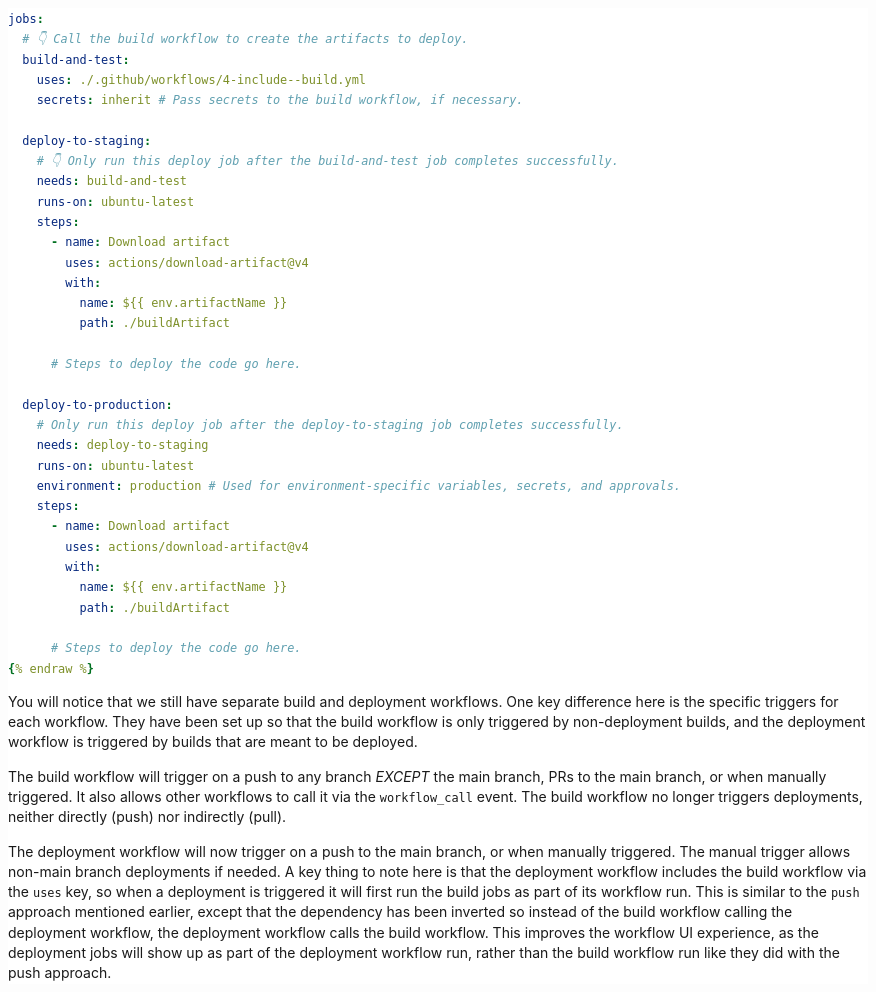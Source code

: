```yaml
jobs:
  # 👇 Call the build workflow to create the artifacts to deploy.
  build-and-test:
    uses: ./.github/workflows/4-include--build.yml
    secrets: inherit # Pass secrets to the build workflow, if necessary.

  deploy-to-staging:
    # 👇 Only run this deploy job after the build-and-test job completes successfully.
    needs: build-and-test
    runs-on: ubuntu-latest
    steps:
      - name: Download artifact
        uses: actions/download-artifact@v4
        with:
          name: ${{ env.artifactName }}
          path: ./buildArtifact

      # Steps to deploy the code go here.

  deploy-to-production:
    # Only run this deploy job after the deploy-to-staging job completes successfully.
    needs: deploy-to-staging
    runs-on: ubuntu-latest
    environment: production # Used for environment-specific variables, secrets, and approvals.
    steps:
      - name: Download artifact
        uses: actions/download-artifact@v4
        with:
          name: ${{ env.artifactName }}
          path: ./buildArtifact

      # Steps to deploy the code go here.
{% endraw %}
```

You will notice that we still have separate build and deployment workflows.
One key difference here is the specific triggers for each workflow.
They have been set up so that the build workflow is only triggered by non-deployment builds, and the deployment workflow is triggered by builds that are meant to be deployed.

The build workflow will trigger on a push to any branch _EXCEPT_ the main branch, PRs to the main branch, or when manually triggered.
It also allows other workflows to call it via the `workflow_call` event.
The build workflow no longer triggers deployments, neither directly (push) nor indirectly (pull).

The deployment workflow will now trigger on a push to the main branch, or when manually triggered.
The manual trigger allows non-main branch deployments if needed.
A key thing to note here is that the deployment workflow includes the build workflow via the `uses` key, so when a deployment is triggered it will first run the build jobs as part of its workflow run.
This is similar to the `push` approach mentioned earlier, except that the dependency has been inverted so instead of the build workflow calling the deployment workflow, the deployment workflow calls the build workflow.
This improves the workflow UI experience, as the deployment jobs will show up as part of the deployment workflow run, rather than the build workflow run like they did with the push approach.
